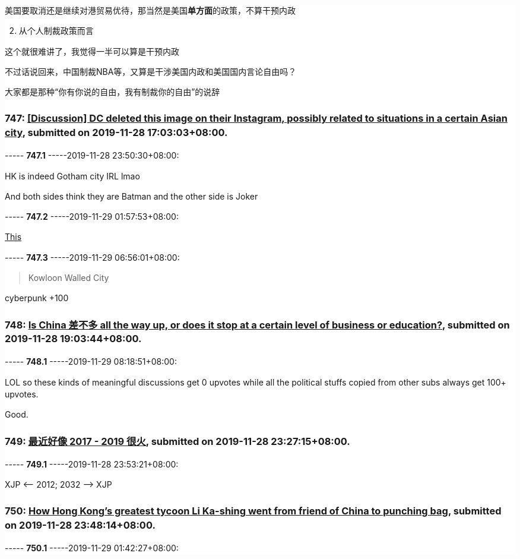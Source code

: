 美国要取消还是继续对港贸易优待，那当然是美国**单方面**的政策，不算干预内政

2. 从个人制裁政策而言

这个就很难讲了，我觉得一半可以算是干预内政

不过话说回来，中国制裁NBA等，又算是干涉美国内政和美国国内言论自由吗？

大家都是那种“你有你说的自由，我有制裁你的自由”的说辞

### 747: [[Discussion] DC deleted this image on their Instagram, possibly related to situations in a certain Asian city](https://old.reddit.com/r/China/comments/e2vijm/discussion_dc_deleted_this_image_on_their/), submitted on 2019-11-28 17:03:03+08:00.

----- __747.1__ -----2019-11-28 23:50:30+08:00:

HK is indeed Gotham city IRL lmao

And both sides think they are Batman and the other side is Joker

----- __747.2__ -----2019-11-29 01:57:53+08:00:

[This](https://reddit.app.link/6A4Bm2nqZ1)

----- __747.3__ -----2019-11-29 06:56:01+08:00:

> Kowloon Walled City

cyberpunk +100

### 748: [Is China 差不多 all the way up, or does it stop at a certain level of business or education?](https://old.reddit.com/r/China/comments/e2wkz7/is_china_差不多_all_the_way_up_or_does_it_stop_at_a/), submitted on 2019-11-28 19:03:44+08:00.

----- __748.1__ -----2019-11-29 08:18:51+08:00:

LOL so these kinds of meaningful discussions get 0 upvotes while all the political stuffs copied from other subs always get 100+ upvotes.

Good.

### 749: [最近好像 2017 - 2019 很火](https://old.reddit.com/r/China_irl/comments/e2zftc/最近好像_2017_2019_很火/), submitted on 2019-11-28 23:27:15+08:00.

----- __749.1__ -----2019-11-28 23:53:21+08:00:

XJP <— 2012; 2032 —> XJP

### 750: [How Hong Kong’s greatest tycoon Li Ka-shing went from friend of China to punching bag](https://old.reddit.com/r/China/comments/e2zpf5/how_hong_kongs_greatest_tycoon_li_kashing_went/), submitted on 2019-11-28 23:48:14+08:00.

----- __750.1__ -----2019-11-29 01:42:27+08:00:
